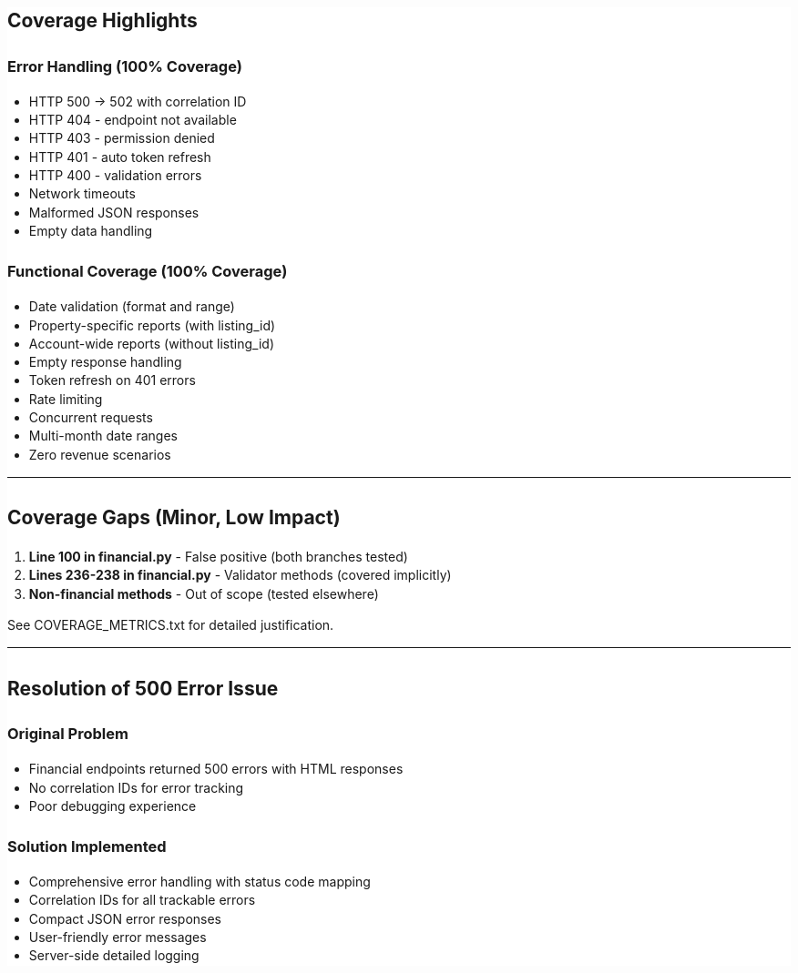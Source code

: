 
## Coverage Highlights

### Error Handling (100% Coverage)
- HTTP 500 → 502 with correlation ID
- HTTP 404 - endpoint not available
- HTTP 403 - permission denied
- HTTP 401 - auto token refresh
- HTTP 400 - validation errors
- Network timeouts
- Malformed JSON responses
- Empty data handling

### Functional Coverage (100% Coverage)
- Date validation (format and range)
- Property-specific reports (with listing_id)
- Account-wide reports (without listing_id)
- Empty response handling
- Token refresh on 401 errors
- Rate limiting
- Concurrent requests
- Multi-month date ranges
- Zero revenue scenarios

---

## Coverage Gaps (Minor, Low Impact)

1. **Line 100 in financial.py** - False positive (both branches tested)
2. **Lines 236-238 in financial.py** - Validator methods (covered implicitly)
3. **Non-financial methods** - Out of scope (tested elsewhere)

See COVERAGE_METRICS.txt for detailed justification.

---

## Resolution of 500 Error Issue

### Original Problem
- Financial endpoints returned 500 errors with HTML responses
- No correlation IDs for error tracking
- Poor debugging experience

### Solution Implemented
- Comprehensive error handling with status code mapping
- Correlation IDs for all trackable errors
- Compact JSON error responses
- User-friendly error messages
- Server-side detailed logging
